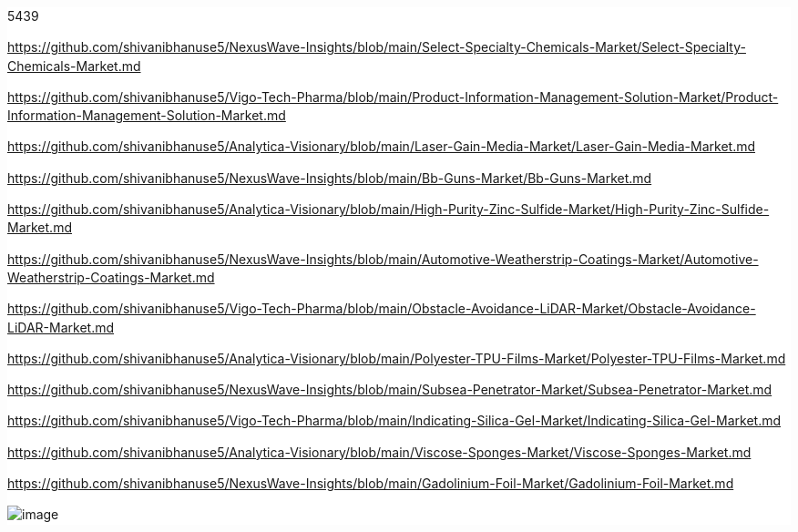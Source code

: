 5439</p><p><a href="https://github.com/shivanibhanuse5/NexusWave-Insights/blob/main/Select-Specialty-Chemicals-Market/Select-Specialty-Chemicals-Market.md">https://github.com/shivanibhanuse5/NexusWave-Insights/blob/main/Select-Specialty-Chemicals-Market/Select-Specialty-Chemicals-Market.md</a></p><p><a href="https://github.com/shivanibhanuse5/Vigo-Tech-Pharma/blob/main/Product-Information-Management-Solution-Market/Product-Information-Management-Solution-Market.md">https://github.com/shivanibhanuse5/Vigo-Tech-Pharma/blob/main/Product-Information-Management-Solution-Market/Product-Information-Management-Solution-Market.md</a></p><p><a href="https://github.com/shivanibhanuse5/Analytica-Visionary/blob/main/Laser-Gain-Media-Market/Laser-Gain-Media-Market.md">https://github.com/shivanibhanuse5/Analytica-Visionary/blob/main/Laser-Gain-Media-Market/Laser-Gain-Media-Market.md</a></p><p><a href="https://github.com/shivanibhanuse5/NexusWave-Insights/blob/main/Bb-Guns-Market/Bb-Guns-Market.md">https://github.com/shivanibhanuse5/NexusWave-Insights/blob/main/Bb-Guns-Market/Bb-Guns-Market.md</a></p><p><a href="https://github.com/shivanibhanuse5/Analytica-Visionary/blob/main/High-Purity-Zinc-Sulfide-Market/High-Purity-Zinc-Sulfide-Market.md">https://github.com/shivanibhanuse5/Analytica-Visionary/blob/main/High-Purity-Zinc-Sulfide-Market/High-Purity-Zinc-Sulfide-Market.md</a></p><p><a href="https://github.com/shivanibhanuse5/NexusWave-Insights/blob/main/Automotive-Weatherstrip-Coatings-Market/Automotive-Weatherstrip-Coatings-Market.md">https://github.com/shivanibhanuse5/NexusWave-Insights/blob/main/Automotive-Weatherstrip-Coatings-Market/Automotive-Weatherstrip-Coatings-Market.md</a></p><p><a href="https://github.com/shivanibhanuse5/Vigo-Tech-Pharma/blob/main/Obstacle-Avoidance-LiDAR-Market/Obstacle-Avoidance-LiDAR-Market.md">https://github.com/shivanibhanuse5/Vigo-Tech-Pharma/blob/main/Obstacle-Avoidance-LiDAR-Market/Obstacle-Avoidance-LiDAR-Market.md</a></p><p><a href="https://github.com/shivanibhanuse5/Analytica-Visionary/blob/main/Polyester-TPU-Films-Market/Polyester-TPU-Films-Market.md">https://github.com/shivanibhanuse5/Analytica-Visionary/blob/main/Polyester-TPU-Films-Market/Polyester-TPU-Films-Market.md</a></p><p><a href="https://github.com/shivanibhanuse5/NexusWave-Insights/blob/main/Subsea-Penetrator-Market/Subsea-Penetrator-Market.md">https://github.com/shivanibhanuse5/NexusWave-Insights/blob/main/Subsea-Penetrator-Market/Subsea-Penetrator-Market.md</a></p><p><a href="https://github.com/shivanibhanuse5/Vigo-Tech-Pharma/blob/main/Indicating-Silica-Gel-Market/Indicating-Silica-Gel-Market.md">https://github.com/shivanibhanuse5/Vigo-Tech-Pharma/blob/main/Indicating-Silica-Gel-Market/Indicating-Silica-Gel-Market.md</a></p><p><a href="https://github.com/shivanibhanuse5/Analytica-Visionary/blob/main/Viscose-Sponges-Market/Viscose-Sponges-Market.md">https://github.com/shivanibhanuse5/Analytica-Visionary/blob/main/Viscose-Sponges-Market/Viscose-Sponges-Market.md</a></p><p><a href="https://github.com/shivanibhanuse5/NexusWave-Insights/blob/main/Gadolinium-Foil-Market/Gadolinium-Foil-Market.md">https://github.com/shivanibhanuse5/NexusWave-Insights/blob/main/Gadolinium-Foil-Market/Gadolinium-Foil-Market.md</a></p>
![image](https://github.com/user-attachments/assets/a8614d0c-74aa-483f-aea2-663ccdd4c562)
